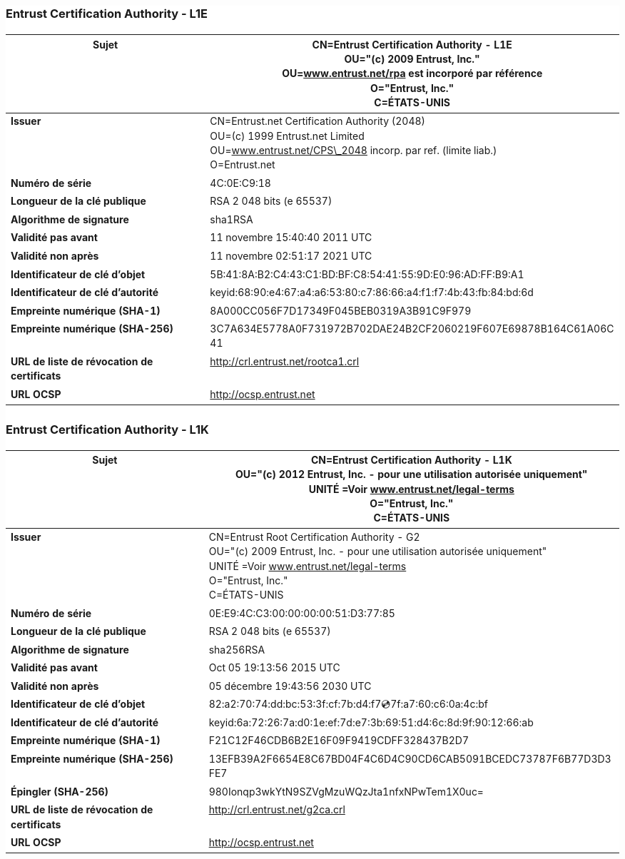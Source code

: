 ### <a name="entrust-certification-authority---l1e"></a>**Entrust Certification Authority - L1E**

| **Sujet** | CN=Entrust Certification Authority - L1E<br>OU=&quot;(c) 2009 Entrust, Inc.&quot;<br>OU=www.entrust.net/rpa est incorporé par référence<br>O=&quot;Entrust, Inc.&quot;<br>C=ÉTATS-UNIS |
| --- | --- |
| **Issuer** | CN=Entrust.net Certification Authority (2048)<br>OU=(c) 1999 Entrust.net Limited<br>OU=www.entrust.net/CPS\_2048 incorp. par ref. (limite liab.)<br>O=Entrust.net |
| **Numéro de série** | 4C:0E:C9:18 |
| **Longueur de la clé publique** | RSA 2 048 bits (e 65537) |
| **Algorithme de signature** | sha1RSA |
| **Validité pas avant** | 11 novembre 15:40:40 2011 UTC |
| **Validité non après** | 11 novembre 02:51:17 2021 UTC |
| **Identificateur de clé d’objet** | 5B:41:8A:B2:C4:43:C1:BD:BF:C8:54:41:55:9D:E0:96:AD:FF:B9:A1 |
| **Identificateur de clé d’autorité** | keyid:68:90:e4:67:a4:a6:53:80:c7:86:66:a4:f1:f7:4b:43:fb:84:bd:6d |
| **Empreinte numérique (SHA-1)** | 8A000CC056F7D17349F045BEB0319A3B91C9F979 |
| **Empreinte numérique (SHA-256)** | 3C7A634E5778A0F731972B702DAE24B2CF2060219F607E69878B164C61A06C41 |
| **URL de liste de révocation de certificats** | http://crl.entrust.net/rootca1.crl |
| **URL OCSP** | http://ocsp.entrust.net |

### <a name="entrust-certification-authority---l1k"></a>**Entrust Certification Authority - L1K**

| **Sujet** | CN=Entrust Certification Authority - L1K<br>OU=&quot;(c) 2012 Entrust, Inc. - pour une utilisation autorisée uniquement&quot;<br>UNITÉ =Voir www.entrust.net/legal-terms<br>O=&quot;Entrust, Inc.&quot;<br>C=ÉTATS-UNIS |
| --- | --- |
| **Issuer** | CN=Entrust Root Certification Authority - G2<br>OU=&quot;(c) 2009 Entrust, Inc. - pour une utilisation autorisée uniquement&quot;<br>UNITÉ =Voir www.entrust.net/legal-terms<br>O=&quot;Entrust, Inc.&quot;<br>C=ÉTATS-UNIS |
| **Numéro de série** | 0E:E9:4C:C3:00:00:00:00:51:D3:77:85 |
| **Longueur de la clé publique** | RSA 2 048 bits (e 65537) |
| **Algorithme de signature** | sha256RSA |
| **Validité pas avant** | Oct 05 19:13:56 2015 UTC |
| **Validité non après** | 05 décembre 19:43:56 2030 UTC |
| **Identificateur de clé d’objet** | 82:a2:70:74:dd:bc:53:3f:cf:7b:d4:f7:cd:7f:a7:60:c6:0a:4c:bf |
| **Identificateur de clé d’autorité** | keyid:6a:72:26:7a:d0:1e:ef:7d:e7:3b:69:51:d4:6c:8d:9f:90:12:66:ab |
| **Empreinte numérique (SHA-1)** | F21C12F46CDB6B2E16F09F9419CDFF328437B2D7 |
| **Empreinte numérique (SHA-256)** | 13EFB39A2F6654E8C67BD04F4C6D4C90CD6CAB5091BCEDC73787F6B77D3D3FE7 |
| **Épingler (SHA-256)** | 980Ionqp3wkYtN9SZVgMzuWQzJta1nfxNPwTem1X0uc= |
| **URL de liste de révocation de certificats** | http://crl.entrust.net/g2ca.crl |
| **URL OCSP** | http://ocsp.entrust.net |
